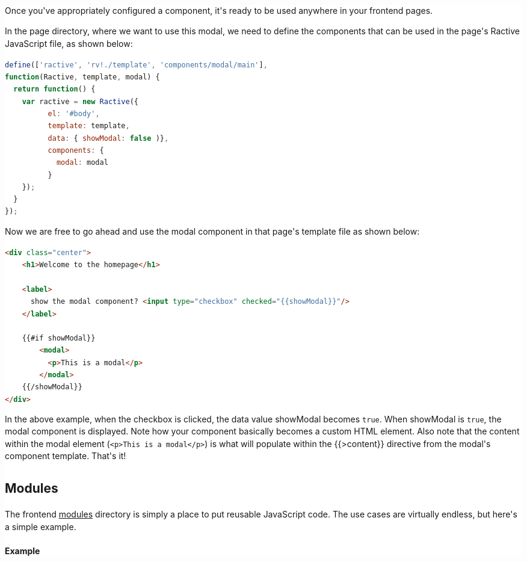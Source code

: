 Once you've appropriately configured a component, it's ready to be used anywhere in your frontend pages.

In the page directory, where we want to use this modal, we need to define the components that can be used in the page's Ractive JavaScript file, as shown below:

```js
define(['ractive', 'rv!./template', 'components/modal/main'],
function(Ractive, template, modal) {
  return function() {
    var ractive = new Ractive({
          el: '#body',
          template: template,
          data: { showModal: false )},
          components: {
            modal: modal
          }
    });
  }
});
```

Now we are free to go ahead and use the modal component in that page's template file as shown below:

```html
<div class="center">
	<h1>Welcome to the homepage</h1>

	<label>
	  show the modal component? <input type="checkbox" checked="{{showModal}}"/>
	</label>
	
	{{#if showModal}}
		<modal>
		  <p>This is a modal</p>
		</modal>
	{{/showModal}}
</div>
```

In the above example, when the checkbox is clicked, the data value showModal becomes ```true```.  When showModal is ```true```, the modal component is displayed. Note how your component basically becomes a custom HTML element. Also note that the content within the modal element (```<p>This is a modal</p>```) is what will populate within the {{>content}} directive from the modal's component template. That's it!

## Modules

The frontend [modules](https://github.com/uhray/boilerplate/tree/master/app/frontend/modules) directory is simply a place to put reusable JavaScript code. The use cases are virtually endless, but here's a simple example.

#### Example

